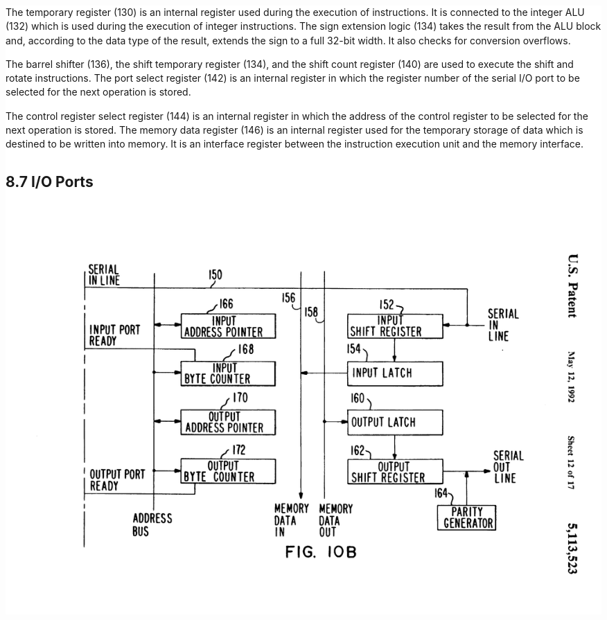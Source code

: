 The temporary register (130) is an internal register used during the
execution of instructions. It is connected to the integer ALU (132) which
is used during the execution of integer instructions. The sign extension
logic (134) takes the result from the ALU block and, according to the
data type of the result, extends the sign to a full 32-bit width. It
also checks for conversion overflows.

The barrel shifter (136), the shift temporary register (134), and the
shift count register (140) are used to execute the shift and rotate
instructions. The port select register (142) is an internal register in
which the register number of the serial I/O port to be selected for the
next operation is stored.

The control register select register (144) is an internal register
in which the address of the control register to be selected for the
next operation is stored. The memory data register (146) is an internal
register used for the temporary storage of data which is destined to be
written into memory. It is an interface register between the instruction
execution unit and the memory interface.

## 8.7 I/O Ports

![Fig 10b](images/fig-10b.png)
